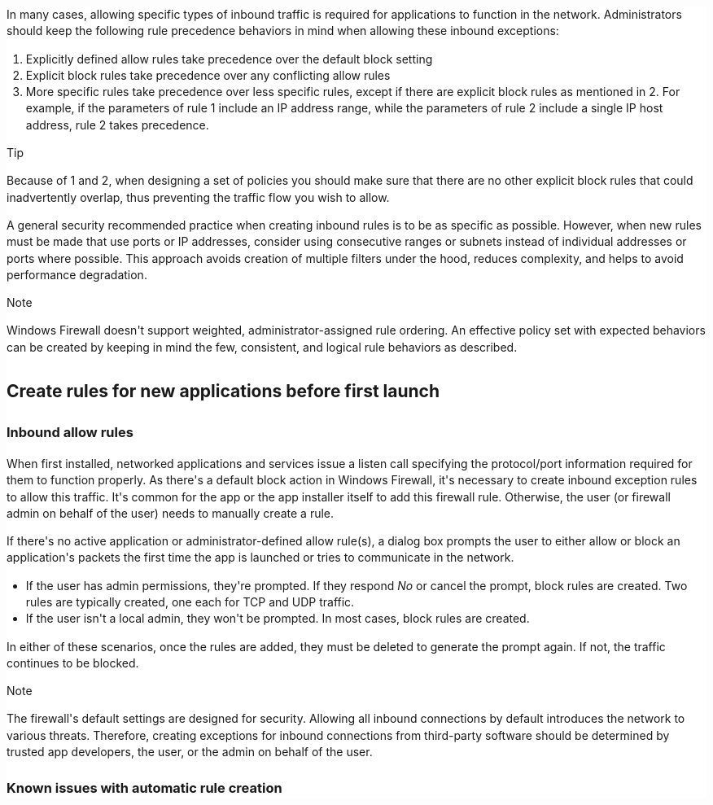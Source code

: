 In many cases, allowing specific types of inbound traffic is required for applications to function in the network. Administrators should keep the following rule precedence behaviors in mind when allowing these inbound exceptions:

1. Explicitly defined allow rules take precedence over the default block setting
1. Explicit block rules take precedence over any conflicting allow rules
1. More specific rules take precedence over less specific rules, except if there are explicit block rules as mentioned in 2. For example, if the parameters of rule 1 include an IP address range, while the parameters of rule 2 include a single IP host address, rule 2 takes precedence.

> [!TIP]
> Because of 1 and 2, when designing a set of policies you should make sure that there are no other explicit block rules that could inadvertently overlap, thus preventing the traffic flow you wish to allow.

A general security recommended practice when creating inbound rules is to be as specific as possible. However, when new rules must be made that use ports or IP addresses, consider using consecutive ranges or subnets instead of individual addresses or ports where possible. This approach avoids creation of multiple filters under the hood, reduces complexity, and helps to avoid performance degradation.

> [!NOTE]
> Windows Firewall doesn't support weighted, administrator-assigned rule ordering. An effective policy set with expected behaviors can be created by keeping in mind the few, consistent, and logical rule behaviors as described.

## Create rules for new applications before first launch

### Inbound allow rules

When first installed, networked applications and services issue a listen call specifying the protocol/port information required for them to function properly. As there's a default block action in Windows Firewall, it's necessary to create inbound exception rules to allow this traffic. It's common for the app or the app installer itself to add this firewall rule. Otherwise, the user (or firewall admin on behalf of the user) needs to manually create a rule.

If there's no active application or administrator-defined allow rule(s), a dialog box prompts the user to either allow or block an application's packets the first time the app is launched or tries to communicate in the network.

- If the user has admin permissions, they're prompted. If they respond *No* or cancel the prompt, block rules are created. Two rules are typically created, one each for TCP and UDP traffic.
- If the user isn't a local admin, they won't be prompted. In most cases, block rules are created.

In either of these scenarios, once the rules are added, they must be deleted to generate the prompt again. If not, the traffic continues to be blocked.

> [!NOTE]
> The firewall's default settings are designed for security. Allowing all inbound connections by default introduces the network to various threats. Therefore, creating exceptions for inbound connections from third-party software should be determined by trusted app developers, the user, or the admin on behalf of the user.

### Known issues with automatic rule creation


[SEC-1]: windowsdefender://network/
